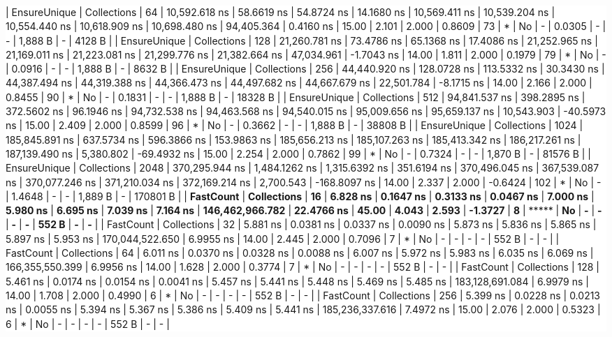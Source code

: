 | EnsureUnique                                | Collections                            | 64    |      10,592.618 ns |        58.6619 ns |        54.8724 ns |      14.1680 ns |      10,569.411 ns |      10,539.204 ns |      10,554.440 ns |      10,618.909 ns |      10,698.480 ns |      94,405.364 |        0.4160 ns |      15.00 |    2.101 |  2.000 |   0.8609 |   73 | *            | No       |          - |    0.0305 |                    - |                - |   1,888 B |        - |      4128 B |
| EnsureUnique                                | Collections                            | 128   |      21,260.781 ns |        73.4786 ns |        65.1368 ns |      17.4086 ns |      21,252.965 ns |      21,169.011 ns |      21,223.081 ns |      21,299.776 ns |      21,382.664 ns |      47,034.961 |       -1.7043 ns |      14.00 |    1.811 |  2.000 |   0.1979 |   79 | *            | No       |          - |    0.0916 |                    - |                - |   1,888 B |        - |      8632 B |
| EnsureUnique                                | Collections                            | 256   |      44,440.920 ns |       128.0728 ns |       113.5332 ns |      30.3430 ns |      44,387.494 ns |      44,319.388 ns |      44,366.473 ns |      44,497.682 ns |      44,667.679 ns |      22,501.784 |       -8.1715 ns |      14.00 |    2.166 |  2.000 |   0.8455 |   90 | *            | No       |          - |    0.1831 |                    - |                - |   1,888 B |        - |     18328 B |
| EnsureUnique                                | Collections                            | 512   |      94,841.537 ns |       398.2895 ns |       372.5602 ns |      96.1946 ns |      94,732.538 ns |      94,463.568 ns |      94,540.015 ns |      95,009.656 ns |      95,659.137 ns |      10,543.903 |      -40.5973 ns |      15.00 |    2.409 |  2.000 |   0.8599 |   96 | *            | No       |          - |    0.3662 |                    - |                - |   1,888 B |        - |     38808 B |
| EnsureUnique                                | Collections                            | 1024  |     185,845.891 ns |       637.5734 ns |       596.3866 ns |     153.9863 ns |     185,656.213 ns |     185,107.263 ns |     185,413.342 ns |     186,217.261 ns |     187,139.490 ns |       5,380.802 |      -69.4932 ns |      15.00 |    2.254 |  2.000 |   0.7862 |   99 | *            | No       |          - |    0.7324 |                    - |                - |   1,870 B |        - |     81576 B |
| EnsureUnique                                | Collections                            | 2048  |     370,295.944 ns |     1,484.1262 ns |     1,315.6392 ns |     351.6194 ns |     370,496.045 ns |     367,539.087 ns |     370,077.246 ns |     371,210.034 ns |     372,169.214 ns |       2,700.543 |     -168.8097 ns |      14.00 |    2.337 |  2.000 |  -0.6424 |  102 | *            | No       |          - |    1.4648 |                    - |                - |   1,889 B |        - |    170801 B |
| **FastCount**                                   | **Collections**                            | **16**    |           **6.828 ns** |         **0.1647 ns** |         **0.3133 ns** |       **0.0467 ns** |           **7.000 ns** |           **5.980 ns** |           **6.695 ns** |           **7.039 ns** |           **7.164 ns** | **146,462,966.782** |       **22.4766 ns** |      **45.00** |    **4.043** |  **2.593** |  **-1.3727** |    **8** | *****            | **No**       |          **-** |         **-** |                    **-** |                **-** |     **552 B** |        **-** |           **-** |
| FastCount                                   | Collections                            | 32    |           5.881 ns |         0.0381 ns |         0.0337 ns |       0.0090 ns |           5.873 ns |           5.836 ns |           5.865 ns |           5.897 ns |           5.953 ns | 170,044,522.650 |        6.9955 ns |      14.00 |    2.445 |  2.000 |   0.7096 |    7 | *            | No       |          - |         - |                    - |                - |     552 B |        - |           - |
| FastCount                                   | Collections                            | 64    |           6.011 ns |         0.0370 ns |         0.0328 ns |       0.0088 ns |           6.007 ns |           5.972 ns |           5.983 ns |           6.035 ns |           6.069 ns | 166,355,550.399 |        6.9956 ns |      14.00 |    1.628 |  2.000 |   0.3774 |    7 | *            | No       |          - |         - |                    - |                - |     552 B |        - |           - |
| FastCount                                   | Collections                            | 128   |           5.461 ns |         0.0174 ns |         0.0154 ns |       0.0041 ns |           5.457 ns |           5.441 ns |           5.448 ns |           5.469 ns |           5.485 ns | 183,128,691.084 |        6.9979 ns |      14.00 |    1.708 |  2.000 |   0.4990 |    6 | *            | No       |          - |         - |                    - |                - |     552 B |        - |           - |
| FastCount                                   | Collections                            | 256   |           5.399 ns |         0.0228 ns |         0.0213 ns |       0.0055 ns |           5.394 ns |           5.367 ns |           5.386 ns |           5.409 ns |           5.441 ns | 185,236,337.616 |        7.4972 ns |      15.00 |    2.076 |  2.000 |   0.5323 |    6 | *            | No       |          - |         - |                    - |                - |     552 B |        - |           - |